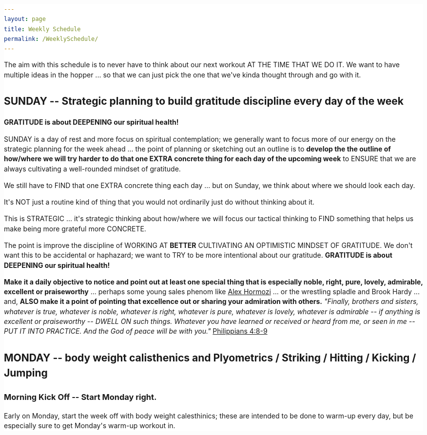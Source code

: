 ```yaml
---
layout: page
title: Weekly Schedule
permalink: /WeeklySchedule/
---
```



The aim with this schedule is to never have to think about our next workout AT THE TIME THAT WE DO IT. We want to have multiple ideas in the hopper ... so that we can just pick the one that we've kinda thought through and go with it.

## SUNDAY -- Strategic planning to build gratitude discipline every day of the week

**GRATITUDE is about DEEPENING our spiritual health!**

SUNDAY is a day of rest and more focus on spiritual contemplation; we generally want to focus more of our energy on the strategic planning for the week ahead ... the point of planning or sketching out an outline is to **develop the the outline of how/where we will try harder to do that one EXTRA concrete thing for each day of the upcoming week** to ENSURE that we are always cultivating a well-rounded mindset of gratitude.

We still have to FIND that one EXTRA concrete thing each day ... but on Sunday, we think about where we should look each day.

It's NOT just a routine kind of thing that you would not ordinarily just do without thinking about it. 

This is STRATEGIC ... it's strategic thinking about how/where we will focus our tactical thinking to FIND something that helps us make being more grateful more CONCRETE.

The point is improve the discipline of WORKING AT **BETTER** CULTIVATING AN OPTIMISTIC MINDSET OF GRATITUDE. We don't want this to be accidental or haphazard; we want to TRY to be more intentional about our gratitude. **GRATITUDE is about DEEPENING our spiritual health!**

**Make it a daily objective to notice and point out at least one special thing that is especially noble, right, pure, lovely, admirable, excellent or praiseworthy** ... perhaps some young sales phenom like [Alex Hormozi](https://www.facebook.com/ahormozi) ... or the wrestling spladle and Brook Hardy ... and, **ALSO make it a point of pointing that excellence out or sharing your admiration with others.** *"Finally, brothers and sisters, whatever is true, whatever is noble, whatever is right, whatever is pure, whatever is lovely, whatever is admirable -- if anything is excellent or praiseworthy -- DWELL ON such things. Whatever you have learned or received or heard from me, or seen in me -- PUT IT INTO PRACTICE. And the God of peace will be with you."*  [Philippians 4:8-9](https://www.biblestudytools.com/philippians/4-8-compare.html)

## MONDAY -- body weight calisthenics and Plyometrics / Striking / Hitting / Kicking / Jumping

### Morning Kick Off -- Start Monday right.

Early on Monday, start the week off with body weight calesthinics; these are intended to be done to warm-up every day, but be especially sure to get Monday's warm-up workout in.
